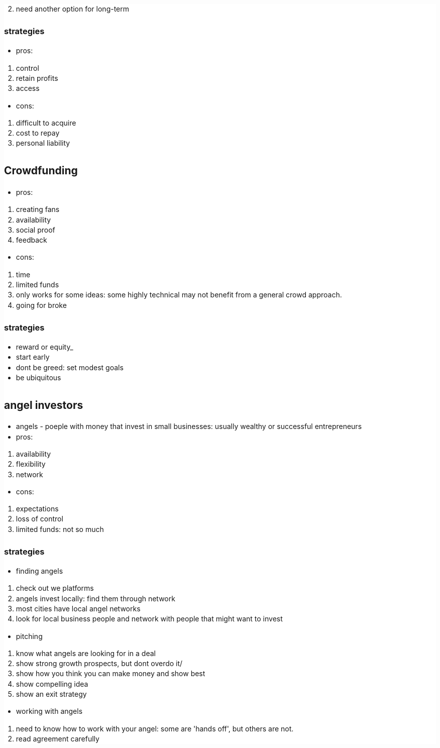 2. need another option for long-term 

### strategies
- pros:
1. control
2. retain profits
3. access
- cons:
1. difficult to acquire
2. cost to repay
3. personal liability

## Crowdfunding
- pros:
1. creating fans
2. availability
3. social proof
4. feedback
- cons:
1. time
2. limited funds
3. only works for some ideas: some highly technical may not benefit from a general crowd approach.
4. going for broke

### strategies
- reward or equity_
- start early
- dont be greed: set modest goals
- be ubiquitous

## angel investors
- angels - poeple with money that invest in small businesses: usually wealthy or successful entrepreneurs
- pros:
1. availability
2. flexibility
3. network
- cons:
1. expectations
2. loss of control
3. limited funds: not so much

### strategies
- finding angels
1. check out we platforms
2. angels invest locally: find them through network
3. most cities have local angel networks
4. look for local business people and network with people that might want to invest
- pitching
1. know what angels are looking for in a deal
2. show strong growth prospects, but dont overdo it/
3. show how you think you can make money and show best
4. show compelling idea
5. show an exit strategy
- working with angels
1. need to know how to work with your angel: some are 'hands off', but others are not.
2. read agreement carefully 
